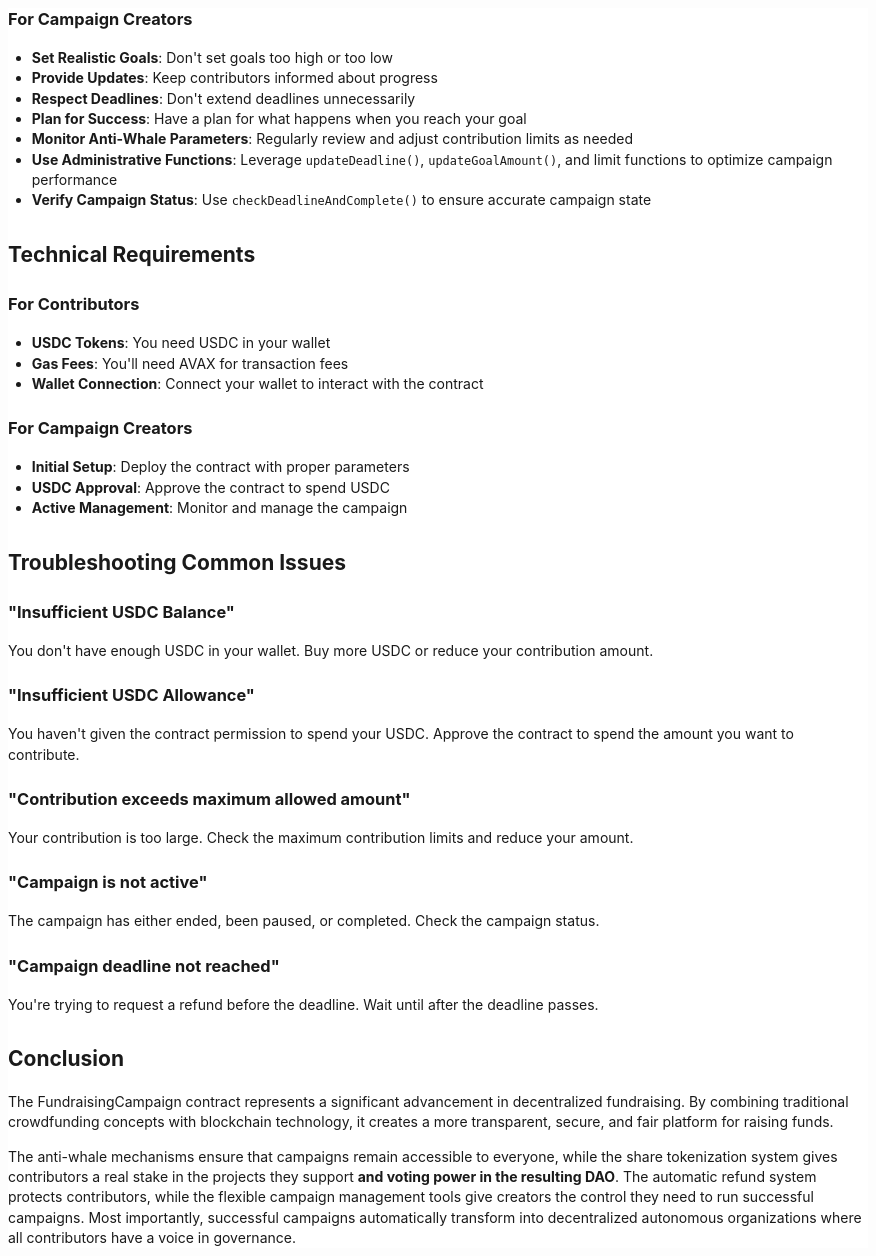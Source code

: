 ### For Campaign Creators
- **Set Realistic Goals**: Don't set goals too high or too low
- **Provide Updates**: Keep contributors informed about progress
- **Respect Deadlines**: Don't extend deadlines unnecessarily
- **Plan for Success**: Have a plan for what happens when you reach your goal
- **Monitor Anti-Whale Parameters**: Regularly review and adjust contribution limits as needed
- **Use Administrative Functions**: Leverage `updateDeadline()`, `updateGoalAmount()`, and limit functions to optimize campaign performance
- **Verify Campaign Status**: Use `checkDeadlineAndComplete()` to ensure accurate campaign state

## Technical Requirements

### For Contributors
- **USDC Tokens**: You need USDC in your wallet
- **Gas Fees**: You'll need AVAX for transaction fees
- **Wallet Connection**: Connect your wallet to interact with the contract

### For Campaign Creators
- **Initial Setup**: Deploy the contract with proper parameters
- **USDC Approval**: Approve the contract to spend USDC
- **Active Management**: Monitor and manage the campaign

## Troubleshooting Common Issues

### "Insufficient USDC Balance"
You don't have enough USDC in your wallet. Buy more USDC or reduce your contribution amount.

### "Insufficient USDC Allowance"
You haven't given the contract permission to spend your USDC. Approve the contract to spend the amount you want to contribute.

### "Contribution exceeds maximum allowed amount"
Your contribution is too large. Check the maximum contribution limits and reduce your amount.

### "Campaign is not active"
The campaign has either ended, been paused, or completed. Check the campaign status.

### "Campaign deadline not reached"
You're trying to request a refund before the deadline. Wait until after the deadline passes.

## Conclusion

The FundraisingCampaign contract represents a significant advancement in decentralized fundraising. By combining traditional crowdfunding concepts with blockchain technology, it creates a more transparent, secure, and fair platform for raising funds.

The anti-whale mechanisms ensure that campaigns remain accessible to everyone, while the share tokenization system gives contributors a real stake in the projects they support **and voting power in the resulting DAO**. The automatic refund system protects contributors, while the flexible campaign management tools give creators the control they need to run successful campaigns. Most importantly, successful campaigns automatically transform into decentralized autonomous organizations where all contributors have a voice in governance.
